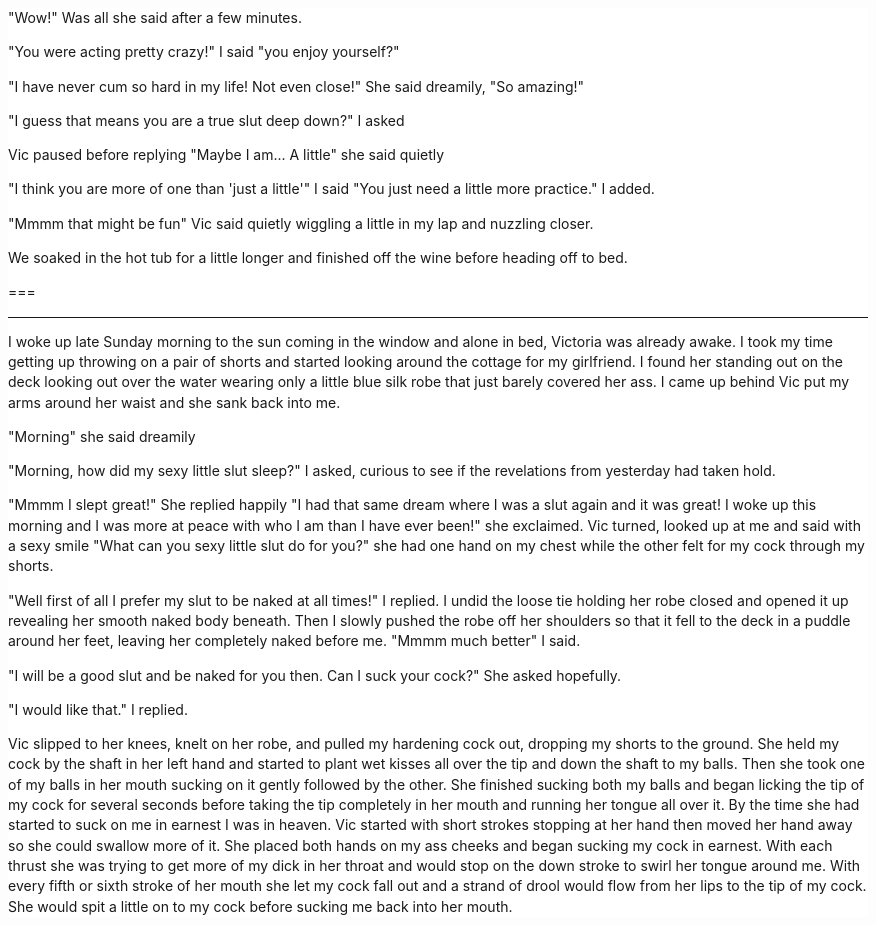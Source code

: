 "Wow!" Was all she said after a few minutes. 

"You were acting pretty crazy!" I said "you enjoy yourself?" 

"I have never cum so hard in my life! Not even close!" She said dreamily, "So amazing!" 

"I guess that means you are a true slut deep down?" I asked 

Vic paused before replying "Maybe I am... A little" she said quietly 

"I think you are more of one than 'just a little'" I said "You just need a little more practice." I added. 

"Mmmm that might be fun" Vic said quietly wiggling a little in my lap and nuzzling closer. 

We soaked in the hot tub for a little longer and finished off the wine before heading off to bed.  

===

***** 

I woke up late Sunday morning to the sun coming in the window and alone in bed, Victoria was already awake. I took my time getting up throwing on a pair of shorts and started looking around the cottage for my girlfriend. I found her standing out on the deck looking out over the water wearing only a little blue silk robe that just barely covered her ass. I came up behind Vic put my arms around her waist and she sank back into me. 

"Morning" she said dreamily 

"Morning, how did my sexy little slut sleep?" I asked, curious to see if the revelations from yesterday had taken hold. 

"Mmmm I slept great!" She replied happily "I had that same dream where I was a slut again and it was great! I woke up this morning and I was more at peace with who I am than I have ever been!" she exclaimed. Vic turned, looked up at me and said with a sexy smile "What can you sexy little slut do for you?" she had one hand on my chest while the other felt for my cock through my shorts. 

"Well first of all I prefer my slut to be naked at all times!" I replied. I undid the loose tie holding her robe closed and opened it up revealing her smooth naked body beneath. Then I slowly pushed the robe off her shoulders so that it fell to the deck in a puddle around her feet, leaving her completely naked before me. "Mmmm much better" I said. 

"I will be a good slut and be naked for you then. Can I suck your cock?" She asked hopefully. 

"I would like that." I replied. 

Vic slipped to her knees, knelt on her robe, and pulled my hardening cock out, dropping my shorts to the ground. She held my cock by the shaft in her left hand and started to plant wet kisses all over the tip and down the shaft to my balls. Then she took one of my balls in her mouth sucking on it gently followed by the other. She finished sucking both my balls and began licking the tip of my cock for several seconds before taking the tip completely in her mouth and running her tongue all over it. By the time she had started to suck on me in earnest I was in heaven. Vic started with short strokes stopping at her hand then moved her hand away so she could swallow more of it. She placed both hands on my ass cheeks and began sucking my cock in earnest. With each thrust she was trying to get more of my dick in her throat and would stop on the down stroke to swirl her tongue around me. With every fifth or sixth stroke of her mouth she let my cock fall out and a strand of drool would flow from her lips to the tip of my cock. She would spit a little on to my cock before sucking me back into her mouth. 

